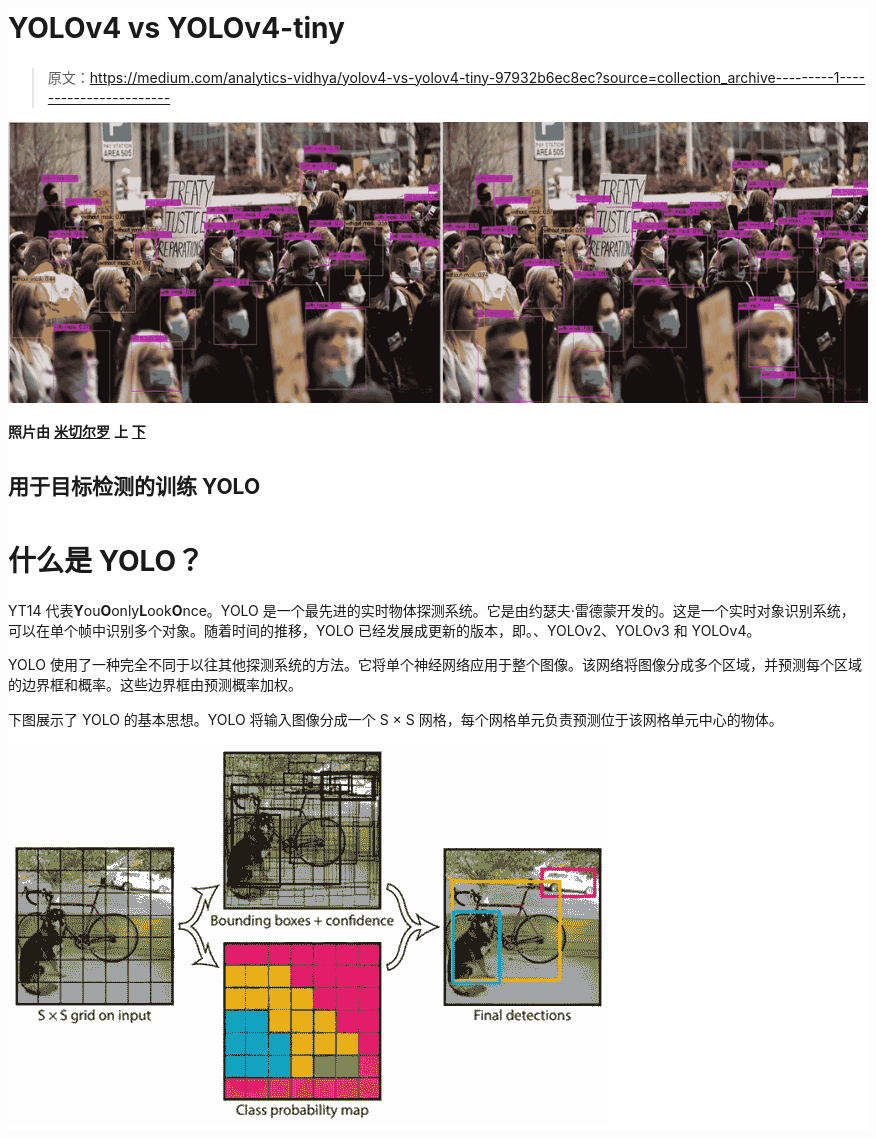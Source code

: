 # YOLOv4 vs YOLOv4-tiny

> 原文：<https://medium.com/analytics-vidhya/yolov4-vs-yolov4-tiny-97932b6ec8ec?source=collection_archive---------1----------------------->

![](img/7e82ccefa4125015c6780cf7cabb3290.png)

**照片由** [**米切尔罗**](https://unsplash.com/@mitchel3uo?utm_source=unsplash&utm_medium=referral&utm_content=creditCopyText) **上** [**下**](https://unsplash.com/photos/J0p6uULLZsQ?utm_source=unsplash&utm_medium=referral&utm_content=creditCopyText)

## 用于目标检测的训练 YOLO

# 什么是 YOLO？

YT14 代表**Y**ou**O**only**L**ook**O**nce。YOLO 是一个最先进的实时物体探测系统。它是由约瑟夫·雷德蒙开发的。这是一个实时对象识别系统，可以在单个帧中识别多个对象。随着时间的推移，YOLO 已经发展成更新的版本，即。、YOLOv2、YOLOv3 和 YOLOv4。

YOLO 使用了一种完全不同于以往其他探测系统的方法。它将单个神经网络应用于整个图像。该网络将图像分成多个区域，并预测每个区域的边界框和概率。这些边界框由预测概率加权。

下图展示了 YOLO 的基本思想。YOLO 将输入图像分成一个 S × S 网格，每个网格单元负责预测位于该网格单元中心的物体。

![](img/9a94f2d71b64f53f5e7394cdcb80d2e1.png)
